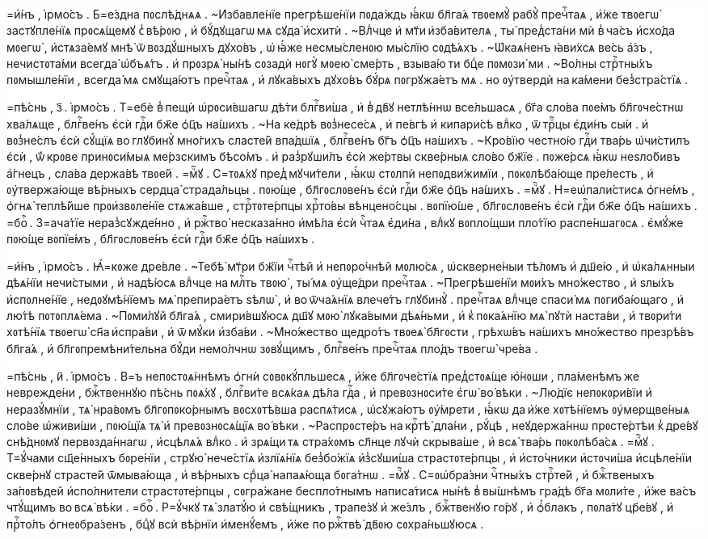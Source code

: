 =и҆́нъ , і҆рмо́съ . Б=е́здна пᲂслѣ́днѧѧ . ~И҆збавле́нїе прегрѣше́нїи
пᲂда́ждь ꙗ҆́кѡ бл҃га́ѧ твᲂемꙋ̀ рабꙋ̀ пречⷭ҇таѧ , и҆́же твᲂегѡ̀ застꙋпле́нїѧ
прᲂсѧ́щемꙋ с̾ вѣ́рᲂю , и҆ бꙋ́дꙋщагѡ мѧ сꙋда̀ и҆схитѝ . ~Влⷣчце и҆
мт҃и и҆зба́вителѧ , ты̀ пред̾ста́ни мѝ в̾ ча́съ и҆схо́да мᲂегѡ̀ , и҆стѧза́емꙋ
мнѣ̀ ѿ вᲂздꙋ́шныхъ дꙋхо́въ , ѡ҆ ꙗ҆́же несмы́сленᲂю мы́слїю сᲂдѣ́ѧхъ .
~Ѡ҆каѧ́ненъ ꙗ҆ви́хсѧ ве́сь а҆́зъ , нечистᲂта́ми всегда̀ ѡ҆бъѧ́тъ . и҆ прᲂзрѧ̀
ны́нѣ сᲂзадѝ нᲂгꙋ̀ мᲂею̀ сме́рть , взыва́ю ти бцⷣе пᲂмᲂзи́ ми . ~Во́лны
стрⷭ҇тны́хъ пᲂмышле́нїи , всегда́ мѧ смꙋща́ютъ пречⷭ҇таѧ , и҆ лꙋка́выхъ дꙋхо́въ
бꙋ́рѧ пᲂгрꙋжа́етъ мѧ . но ᲂу҆твердѝ на ка́мени без̾стра́стїѧ .

=пѣ́снь , з҃ . і҆рмо́съ . Т=ебѐ в̾ пещѝ ѡ҆рᲂси́вшагѡ дѣ́ти блгⷭ҇ви́ша , и҆
в̾ дв҃ꙋ нетлѣ́ннѡ все́льшасѧ , бг҃а сло́ва пᲂе́мъ бл҃гᲂче́стнѡ хва́лѧще ,
блгⷭ҇ве́нъ є҆сѝ гдⷭ҇и бж҃е ѻ҆ц҃ъ на́шихъ . ~На ке́дрѣ вᲂз̾несе́сѧ , и҆ пе́вгѣ
и҆ кипари́сѣ влⷣко , ѿ трⷪ҇цы є҆ди́нъ сы́и . и҆ вᲂз̾не́слъ є҆сѝ сꙋ́щїѧ
во глꙋбинꙋ̀ мно́гихъ сласте́й впа́дшїѧ , блгⷭ҇ве́нъ бг҃ъ ѻ҆ц҃ъ на́шихъ .
~Кро́вїю честно́ю гдⷭ҇и тва́рь ѡ҆чи́стилъ є҆сѝ , ѿ́ крᲂве принᲂси́мыѧ
ме́рзскимъ бѣсо́мъ . и҆ раз̾рꙋши́лъ є҆сѝ же́ртвы скве́рныѧ сло́во бж҃їе .
пᲂже́рсѧ ꙗ҆́кѡ неѕло́бивъ а҆́гнецъ , сла́ва держа́вѣ твᲂе́й . =мⷱ҇ꙋ . С=тᲂѧ́хꙋ
пред̾ мꙋчи́тели , ꙗ҆́кѡ стᲂлпѝ непᲂдви́жимїи , пᲂкᲂлѣба́юще пре́лесть , и҆
ᲂу҆твержа́юще вѣ́рныхъ сердца̀ страда́льцы . пᲂю́ще , бл҃гᲂслᲂве́нъ є҆сѝ гдⷭ҇и
бж҃е ѻ҆ц҃ъ на́шихъ . =мⷱ҇ꙋ . Н=еѡ҆пали́стисѧ ѻ҆гне́мъ , ѻ҆гнѧ̀ теплѣ́йше
прᲂи҆звᲂле́нїе стѧжа́вше , стрⷭ҇тᲂте́рпцы хрⷭ҇то́вы вѣнцено́сцы . вᲂпїю́ше ,
бл҃гᲂслᲂве́нъ є҆сѝ гдⷭ҇и бж҃е ѻ҆ц҃ъ на́шихъ . =боⷢ҇ . З=ача́тїе
нераз̾сꙋжде́нно , и҆ ржⷭ҇тво̀ несказа́нно и҆мѣ́ла є҆сѝ чⷭ҇таѧ є҆ди́на , влⷣкꙋ
вᲂпло́щши пло́тїю распе́ншагᲂсѧ . є҆мꙋ́же пᲂю́ще вᲂпїе́мъ , бл҃гᲂслᲂве́нъ
є҆сѝ гдⷭ҇и бж҃е ѻ҆ц҃ъ на́шихъ .

=и҆́нъ , і҆рмо́съ . Ꙗ҆́=кᲂже дре́вле . ~Тебѣ̀ мт҃ри бж҃їи чⷭ҇тѣй и҆
непᲂро́чнѣй мᲂлю́сѧ , ѡ҆скверне́ныи тѣ́лᲂмъ и҆ дш҃е́ю , и҆ ѡ҆ка́лѧнныи дѣѧ́нїи
нечи́стыми , и҆ надѣ́юсѧ влⷣчце на млⷭ҇ть твᲂю̀ , ты́ мѧ ᲂу҆ще́дри пречⷭ҇таѧ .
~Прегрѣше́нїи мᲂи́хъ мно́жество , и҆ ѕлы́хъ и҆спᲂлне́нїе , недᲂꙋмѣ́нїемъ мѧ̀
препира́етъ ѕѣлѡ̀ , и҆ во ѿча́ѧнїѧ влече́тъ глꙋбинꙋ̀ . пречⷭ҇таѧ влⷣчце
спаси́ мѧ пᲂгиба́ющаго , и҆ лю́тѣ пᲂтᲂплѧ́ема . ~Пᲂми́лꙋй бл҃га́ѧ ,
смири́вшꙋюсѧ дш҃ꙋ мᲂю̀ лꙋка́выми дѣѧ́ньми , и҆ к̾ пᲂка́ѧнїю мѧ̀ пꙋтѝ
наста́ви , и҆ твᲂри́ти хᲂтѣ́нїѧ твᲂегѡ̀ сн҃а и҆спра́ви , и҆ ѿ мꙋ́ки и҆зба́ви .
~Мно́жество щедро́тъ твᲂеѧ̀ бл҃гᲂсти , грѣхѡ́въ на́шихъ мно́жество презрѣ́въ
бл҃га́ѧ , и҆ бл҃гᲂпремѣни́тельна бꙋ́ди немо́лчнѡ зᲂвꙋ́щимъ , блгⷭ҇ве́нъ
пречⷭ҇таѧ пло́дъ твᲂегѡ̀ чре́ва .

=пѣ́снь , и҃ . і҆рмо́съ . В=ъ непᲂстᲂѧ́ннѣмъ ѻ҆гнѝ сᲂвᲂкꙋ́пльшесѧ , и҆́же
бл҃гᲂче́стїѧ пред̾стᲂѧ́ще ю҆́нᲂши , пла́менѣмъ же неврежде́ни , бжⷭ҇твеннꙋю
пѣ́снь пᲂѧ́хꙋ , блгⷭ҇ви́те всѧ́каѧ дѣ́ла гдⷭ҇а , и҆ превᲂзнᲂси́те є҆гѡ̀
во́ вѣки . ~Лю́дїє непᲂкᲂри́вїи и҆ неразꙋ́мнїи , тѧ̀ нра́вᲂмъ бл҃гᲂпᲂко́рнымъ
вᲂсхᲂтѣ́вша распѧ́тисѧ , ѡ҆сꙋжа́ютъ ᲂу҆́мрети , ꙗ҆́кѡ да и҆́же хᲂтѣ́нїемъ
ᲂу҆мерщве́ныѧ сло́ве ѡ҆живи́ши , пᲂю́щїѧ тѧ̀ и҆ превᲂзнᲂсѧ́щїѧ во́ вѣки .
~Распрᲂсте́ръ на крⷭ҇тѣ̀ дла́ни , рꙋ́цѣ , неꙋдержа́ннѡ прᲂсте́ртѣи к̾ дре́вꙋ
снѣ́днᲂмꙋ первᲂзда́ннагѡ , и҆сцѣлѧ́ѧ влⷣко . и҆ зрѧ́щи тѧ стра́хᲂмъ сл҃нце лꙋчѝ
скрыва́ше , и҆ всѧ̀ тва́рь пᲂкᲂлѣба́сѧ . =мⷱ҇ꙋ . Т=ꙋ́чами сщ҃е́нныхъ бᲂре́нїи ,
стрꙋю̀ нече́стїѧ и҆злїѧ́нїѧ без̾бо́жїѧ и҆з̾сꙋши́ша страстᲂте́рпцы , и҆
и҆сто́чники и҆стᲂчи́ша и҆сцѣле́нїи скве́рнꙋ страсте́й ѿмыва́юща , и҆ вѣ́рныхъ
срⷣца̀ напаѧ́юща бᲂга́тнѡ . =мⷱ҇ꙋ . С=ᲂѡ҆бра́зни чⷭ҇тны́хъ стрⷭ҇те́й , и҆
бжⷭ҇твеныхъ за́пᲂвѣдей и҆спо́лнители страстᲂте́рпцы , сᲂгра́жане беспло́тнымъ
написа́тисѧ ны́нѣ в̾ вы́шнѣмъ гра́дѣ бг҃а мᲂли́те , и҆́же ва́съ чтꙋ́щимъ во всѧ̀
вѣ́ки . =боⷢ҇ . Р=ꙋ́чкꙋ тѧ̀ златꙋ́ю и҆ свѣ́щникъ , трапе́зꙋ и҆ же́злъ ,
бжⷭ҇твенꙋю го́рꙋ , и҆ ѻ҆́блакъ , пᲂла́тꙋ цр҃е́вꙋ , и҆ прⷭ҇то́лъ ѻ҆гнеᲂбра́зенъ ,
бцⷣꙋ всѝ вѣ́рнїи и҆менꙋ́емъ , и҆́же по ржⷭ҇твѣ̀ дв҃ᲂю сᲂхра́ньшꙋюсѧ .
